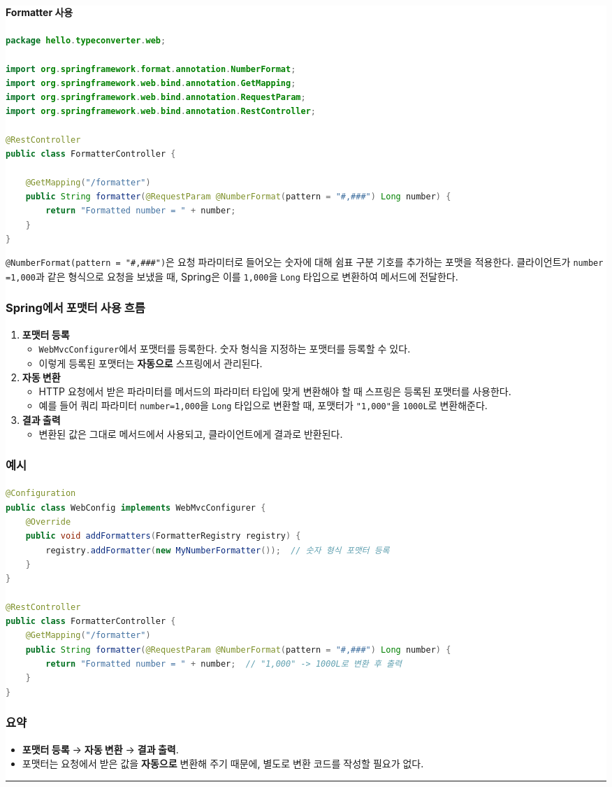 #### Formatter 사용
```java
package hello.typeconverter.web;

import org.springframework.format.annotation.NumberFormat;
import org.springframework.web.bind.annotation.GetMapping;
import org.springframework.web.bind.annotation.RequestParam;
import org.springframework.web.bind.annotation.RestController;

@RestController
public class FormatterController {

    @GetMapping("/formatter")
    public String formatter(@RequestParam @NumberFormat(pattern = "#,###") Long number) {
        return "Formatted number = " + number;
    }
}
```
`@NumberFormat(pattern = "#,###")`은 요청 파라미터로 들어오는 숫자에 대해 쉼표 구분 기호를 추가하는 포맷을 적용한다.  클라이언트가 `number=1,000`과 같은 형식으로 요청을 보냈을 때, Spring은 이를 `1,000`을 `Long` 타입으로 변환하여 메서드에 전달한다.

### Spring에서 포맷터 사용 흐름
1. **포맷터 등록**
    - `WebMvcConfigurer`에서 포맷터를 등록한다. 숫자 형식을 지정하는 포맷터를 등록할 수 있다.
    - 이렇게 등록된 포맷터는 **자동으로** 스프링에서 관리된다.
2. **자동 변환**
    - HTTP 요청에서 받은 파라미터를 메서드의 파라미터 타입에 맞게 변환해야 할 때 스프링은 등록된 포맷터를 사용한다.
    - 예를 들어 쿼리 파라미터 `number=1,000`을 `Long` 타입으로 변환할 때, 포맷터가 `"1,000"`을 `1000L`로 변환해준다.
3. **결과 출력**
    - 변환된 값은 그대로 메서드에서 사용되고, 클라이언트에게 결과로 반환된다.

### 예시
```java
@Configuration
public class WebConfig implements WebMvcConfigurer {
    @Override
    public void addFormatters(FormatterRegistry registry) {
        registry.addFormatter(new MyNumberFormatter());  // 숫자 형식 포맷터 등록
    }
}

@RestController
public class FormatterController {
    @GetMapping("/formatter")
    public String formatter(@RequestParam @NumberFormat(pattern = "#,###") Long number) {
        return "Formatted number = " + number;  // "1,000" -> 1000L로 변환 후 출력
    }
}
```
### 요약
- **포맷터 등록** → **자동 변환** → **결과 출력**.
- 포맷터는 요청에서 받은 값을 **자동으로** 변환해 주기 때문에, 별도로 변환 코드를 작성할 필요가 없다.

---